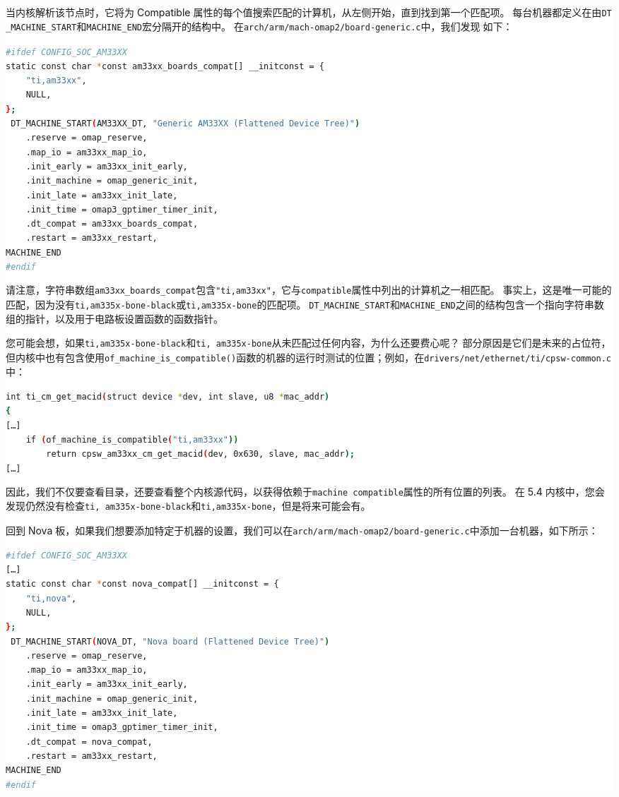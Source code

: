 当内核解析该节点时，它将为 Compatible 属性的每个值搜索匹配的计算机，从左侧开始，直到找到第一个匹配项。 每台机器都定义在由`DT_MACHINE_START`和`MACHINE_END`宏分隔开的结构中。 在`arch/arm/mach-omap2/board-generic.c`中，我们发现
如下：

```sh
#ifdef CONFIG_SOC_AM33XX
static const char *const am33xx_boards_compat[] __initconst = {
    "ti,am33xx",
    NULL,
};
 DT_MACHINE_START(AM33XX_DT, "Generic AM33XX (Flattened Device Tree)")
    .reserve = omap_reserve,
    .map_io = am33xx_map_io,
    .init_early = am33xx_init_early,
    .init_machine = omap_generic_init,
    .init_late = am33xx_init_late,
    .init_time = omap3_gptimer_timer_init,
    .dt_compat = am33xx_boards_compat,
    .restart = am33xx_restart,
MACHINE_END
#endif
```

请注意，字符串数组`am33xx_boards_compat`包含`"ti,am33xx"`，它与`compatible`属性中列出的计算机之一相匹配。 事实上，这是唯一可能的匹配，因为没有`ti,am335x-bone-black`或`ti,am335x-bone`的匹配项。 `DT_MACHINE_START`和`MACHINE_END`之间的结构包含一个指向字符串数组的指针，以及用于电路板设置函数的函数指针。

您可能会想，如果`ti,am335x-bone-black`和`ti,
am335x-bone`从未匹配过任何内容，为什么还要费心呢？ 部分原因是它们是未来的占位符，但内核中也有包含使用`of_machine_is_compatible()`函数的机器的运行时测试的位置；例如，在`drivers/net/ethernet/ti/cpsw-common.c`中：

```sh
int ti_cm_get_macid(struct device *dev, int slave, u8 *mac_addr)
{
[…]
    if (of_machine_is_compatible("ti,am33xx"))
        return cpsw_am33xx_cm_get_macid(dev, 0x630, slave, mac_addr);
[…]
```

因此，我们不仅要查看目录，还要查看整个内核源代码，以获得依赖于`machine compatible`属性的所有位置的列表。 在 5.4 内核中，您会发现仍然没有检查`ti,
am335x-bone-black`和`ti,am335x-bone`，但是将来可能会有。

回到 Nova 板，如果我们想要添加特定于机器的设置，我们可以在`arch/arm/mach-omap2/board-generic.c`中添加一台机器，如下所示：

```sh
#ifdef CONFIG_SOC_AM33XX
[…]
static const char *const nova_compat[] __initconst = {
    "ti,nova",
    NULL,
};
 DT_MACHINE_START(NOVA_DT, "Nova board (Flattened Device Tree)")
    .reserve = omap_reserve,
    .map_io = am33xx_map_io,
    .init_early = am33xx_init_early,
    .init_machine = omap_generic_init,
    .init_late = am33xx_init_late,
    .init_time = omap3_gptimer_timer_init,
    .dt_compat = nova_compat,
    .restart = am33xx_restart,
MACHINE_END
#endif
```
